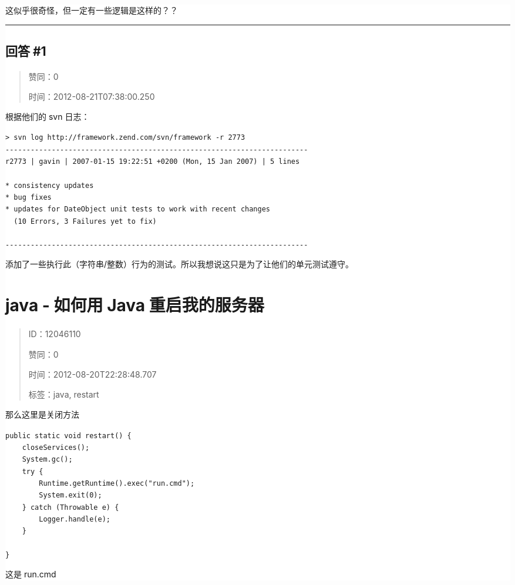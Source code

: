 这似乎很奇怪，但一定有一些逻辑是这样的？？

* * *

## 回答 #1

> 赞同：0
> 
> 时间：2012-08-21T07:38:00.250

根据他们的 svn 日志：

```
> svn log http://framework.zend.com/svn/framework -r 2773
------------------------------------------------------------------------
r2773 | gavin | 2007-01-15 19:22:51 +0200 (Mon, 15 Jan 2007) | 5 lines

* consistency updates
* bug fixes
* updates for DateObject unit tests to work with recent changes
  (10 Errors, 3 Failures yet to fix)

------------------------------------------------------------------------ 
```

添加了一些执行此（字符串/整数）行为的测试。所以我想说这只是为了让他们的单元测试遵守。

# java - 如何用 Java 重启我的服务器

> ID：12046110
> 
> 赞同：0
> 
> 时间：2012-08-20T22:28:48.707
> 
> 标签：java, restart

那么这里是关闭方法

```
public static void restart() {
    closeServices();
    System.gc();
    try {
        Runtime.getRuntime().exec("run.cmd");
        System.exit(0);
    } catch (Throwable e) {
        Logger.handle(e);
    }

} 
```

这是 run.cmd
